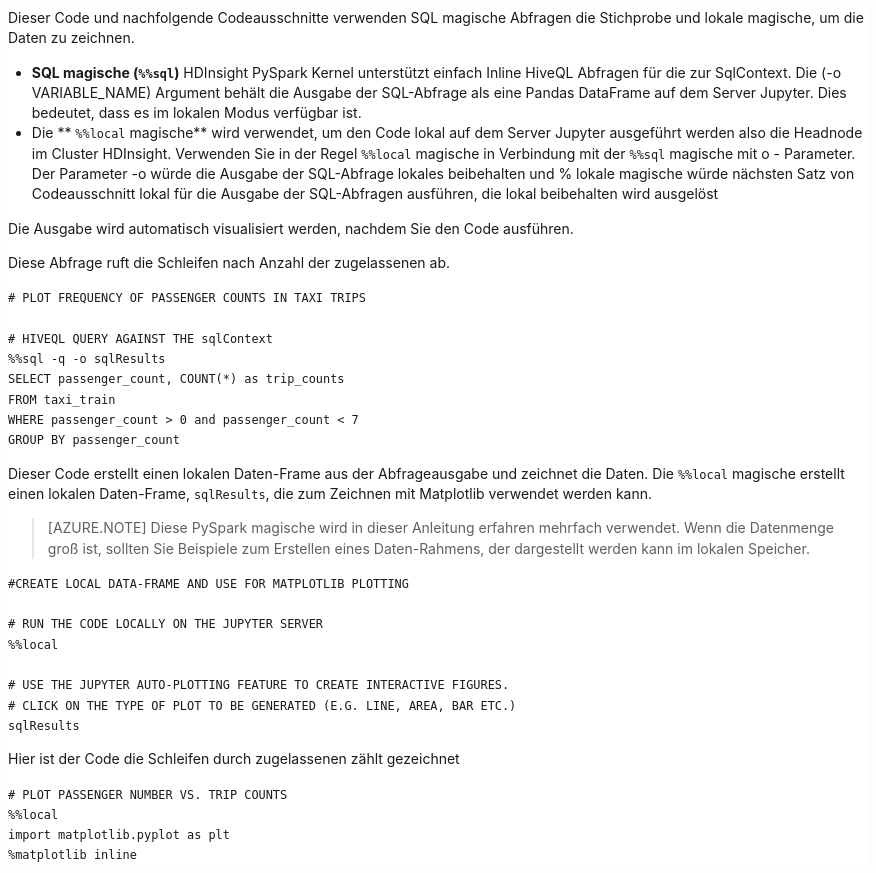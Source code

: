 Dieser Code und nachfolgende Codeausschnitte verwenden SQL magische Abfragen die Stichprobe und lokale magische, um die Daten zu zeichnen.

- **SQL magische (`%%sql`)** HDInsight PySpark Kernel unterstützt einfach Inline HiveQL Abfragen für die zur SqlContext. Die (-o VARIABLE_NAME) Argument behält die Ausgabe der SQL-Abfrage als eine Pandas DataFrame auf dem Server Jupyter. Dies bedeutet, dass es im lokalen Modus verfügbar ist.
- Die ** `%%local` magische** wird verwendet, um den Code lokal auf dem Server Jupyter ausgeführt werden also die Headnode im Cluster HDInsight. Verwenden Sie in der Regel `%%local` magische in Verbindung mit der `%%sql` magische mit o - Parameter. Der Parameter -o würde die Ausgabe der SQL-Abfrage lokales beibehalten und % lokale magische würde nächsten Satz von Codeausschnitt lokal für die Ausgabe der SQL-Abfragen ausführen, die lokal beibehalten wird ausgelöst

Die Ausgabe wird automatisch visualisiert werden, nachdem Sie den Code ausführen.

Diese Abfrage ruft die Schleifen nach Anzahl der zugelassenen ab. 

    # PLOT FREQUENCY OF PASSENGER COUNTS IN TAXI TRIPS

    # HIVEQL QUERY AGAINST THE sqlContext
    %%sql -q -o sqlResults
    SELECT passenger_count, COUNT(*) as trip_counts 
    FROM taxi_train 
    WHERE passenger_count > 0 and passenger_count < 7 
    GROUP BY passenger_count 

Dieser Code erstellt einen lokalen Daten-Frame aus der Abfrageausgabe und zeichnet die Daten. Die `%%local` magische erstellt einen lokalen Daten-Frame, `sqlResults`, die zum Zeichnen mit Matplotlib verwendet werden kann. 

>[AZURE.NOTE] Diese PySpark magische wird in dieser Anleitung erfahren mehrfach verwendet. Wenn die Datenmenge groß ist, sollten Sie Beispiele zum Erstellen eines Daten-Rahmens, der dargestellt werden kann im lokalen Speicher.

    #CREATE LOCAL DATA-FRAME AND USE FOR MATPLOTLIB PLOTTING

    # RUN THE CODE LOCALLY ON THE JUPYTER SERVER
    %%local
    
    # USE THE JUPYTER AUTO-PLOTTING FEATURE TO CREATE INTERACTIVE FIGURES. 
    # CLICK ON THE TYPE OF PLOT TO BE GENERATED (E.G. LINE, AREA, BAR ETC.)
    sqlResults

Hier ist der Code die Schleifen durch zugelassenen zählt gezeichnet

    # PLOT PASSENGER NUMBER VS. TRIP COUNTS
    %%local
    import matplotlib.pyplot as plt
    %matplotlib inline
    